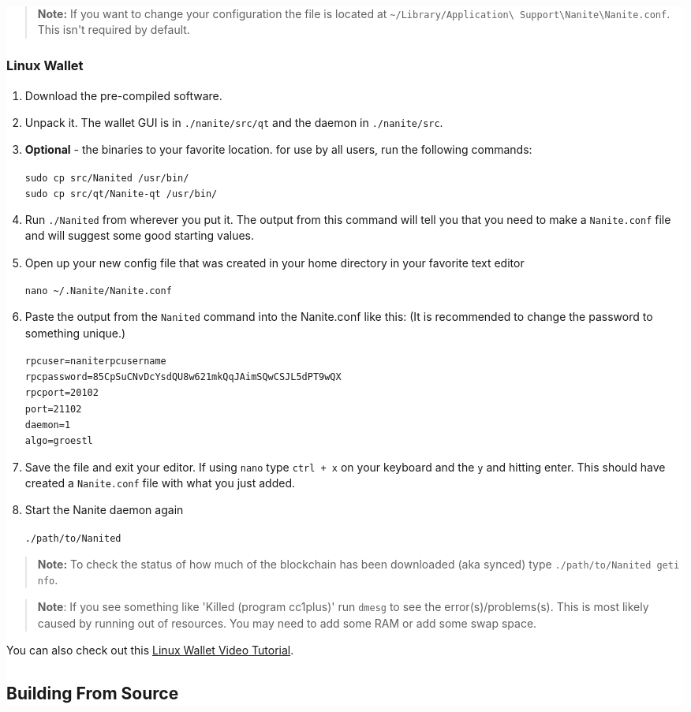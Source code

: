 > **Note:** If you want to change your configuration the file is located at `~/Library/Application\ Support\Nanite\Nanite.conf`. This isn't required by default.

### Linux Wallet

1. Download the pre-compiled software.
2. Unpack it. The wallet GUI is in `./nanite/src/qt` and the daemon in `./nanite/src`.
3. **Optional** - the binaries to your favorite location. for use by all users, run the following commands:

    ```shell
    sudo cp src/Nanited /usr/bin/
    sudo cp src/qt/Nanite-qt /usr/bin/
    ```

4. Run `./Nanited` from wherever you put it. The output from this command will tell you that you need to make a `Nanite.conf` file and will suggest some good starting values.
5.  Open up your new config file that was created in your home directory in your favorite text editor

    ```shell
    nano ~/.Nanite/Nanite.conf
    ```

6. Paste the output from the `Nanited` command into the Nanite.conf like this: (It is recommended to change the password to something unique.)

    ```
    rpcuser=naniterpcusername
    rpcpassword=85CpSuCNvDcYsdQU8w621mkQqJAimSQwCSJL5dPT9wQX
    rpcport=20102
    port=21102
    daemon=1
    algo=groestl
    ```

7. Save the file and exit your editor. If using `nano` type `ctrl + x` on your keyboard and the `y` and hitting enter. This should have created a `Nanite.conf` file with what you just added.

8. Start the Nanite daemon again

    ```shell
    ./path/to/Nanited
    ```

> **Note:** To check the status of how much of the blockchain has been downloaded (aka synced) type `./path/to/Nanited getinfo`.

> **Note**: If you see something like 'Killed (program cc1plus)' run ```dmesg``` to see the error(s)/problems(s). This is most likely caused by running out of resources. You may need to add some RAM or add some swap space.

You can also check out this [Linux Wallet Video Tutorial](https://www.youtube.com/watch?v=WYe75b6RWes).

## Building From Source

